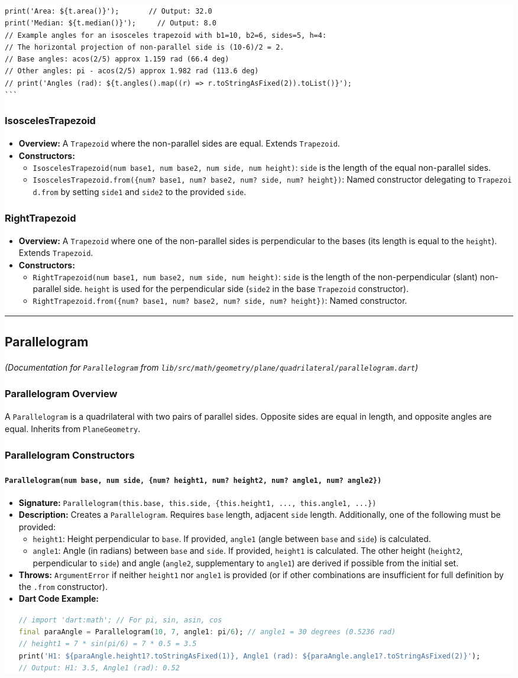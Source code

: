     print('Area: ${t.area()}');       // Output: 32.0
    print('Median: ${t.median()}');     // Output: 8.0
    // Example angles for an isosceles trapezoid with b1=10, b2=6, sides=5, h=4:
    // The horizontal projection of non-parallel side is (10-6)/2 = 2.
    // Base angles: acos(2/5) approx 1.159 rad (66.4 deg)
    // Other angles: pi - acos(2/5) approx 1.982 rad (113.6 deg)
    // print('Angles (rad): ${t.angles().map((r) => r.toStringAsFixed(2)).toList()}');
    ```

### IsoscelesTrapezoid
-   **Overview:** A `Trapezoid` where the non-parallel sides are equal. Extends `Trapezoid`.
-   **Constructors:**
    -   `IsoscelesTrapezoid(num base1, num base2, num side, num height)`: `side` is the length of the equal non-parallel sides.
    -   `IsoscelesTrapezoid.from({num? base1, num? base2, num? side, num? height})`: Named constructor delegating to `Trapezoid.from` by setting `side1` and `side2` to the provided `side`.

### RightTrapezoid
-   **Overview:** A `Trapezoid` where one of the non-parallel sides is perpendicular to the bases (its length is equal to the `height`). Extends `Trapezoid`.
-   **Constructors:**
    -   `RightTrapezoid(num base1, num base2, num side, num height)`: `side` is the length of the non-perpendicular (slant) non-parallel side. `height` is used for the perpendicular side (`side2` in the base `Trapezoid` constructor).
    -   `RightTrapezoid.from({num? base1, num? base2, num? side, num? height})`: Named constructor.

---

## Parallelogram
*(Documentation for `Parallelogram` from `lib/src/math/geometry/plane/quadrilateral/parallelogram.dart`)*

### Parallelogram Overview
A `Parallelogram` is a quadrilateral with two pairs of parallel sides. Opposite sides are equal in length, and opposite angles are equal. Inherits from `PlaneGeometry`.

### Parallelogram Constructors

#### `Parallelogram(num base, num side, {num? height1, num? height2, num? angle1, num? angle2})`
-   **Signature:** `Parallelogram(this.base, this.side, {this.height1, ..., this.angle1, ...})`
-   **Description:** Creates a `Parallelogram`. Requires `base` length, adjacent `side` length. Additionally, one of the following must be provided:
    -   `height1`: Height perpendicular to `base`. If provided, `angle1` (angle between `base` and `side`) is calculated.
    -   `angle1`: Angle (in radians) between `base` and `side`. If provided, `height1` is calculated.
    The other height (`height2`, perpendicular to `side`) and angle (`angle2`, supplementary to `angle1`) are derived if possible from the initial set.
-   **Throws:** `ArgumentError` if neither `height1` nor `angle1` is provided (or if other combinations are insufficient for full definition by the `.from` constructor).
-   **Dart Code Example:**
    ```dart
    // import 'dart:math'; // For pi, sin, asin, cos
    final paraAngle = Parallelogram(10, 7, angle1: pi/6); // angle1 = 30 degrees (0.5236 rad)
    // height1 = 7 * sin(pi/6) = 7 * 0.5 = 3.5
    print('H1: ${paraAngle.height1?.toStringAsFixed(1)}, Angle1 (rad): ${paraAngle.angle1?.toStringAsFixed(2)}');
    // Output: H1: 3.5, Angle1 (rad): 0.52
